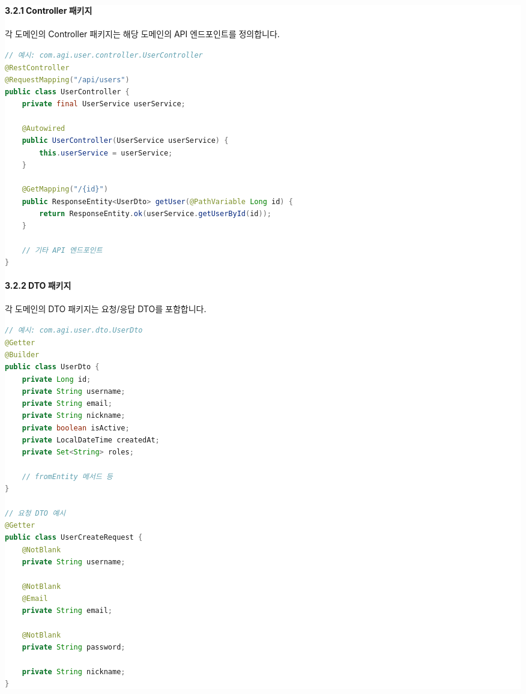 #### 3.2.1 Controller 패키지

각 도메인의 Controller 패키지는 해당 도메인의 API 엔드포인트를 정의합니다.

```java
// 예시: com.agi.user.controller.UserController
@RestController
@RequestMapping("/api/users")
public class UserController {
    private final UserService userService;
    
    @Autowired
    public UserController(UserService userService) {
        this.userService = userService;
    }
    
    @GetMapping("/{id}")
    public ResponseEntity<UserDto> getUser(@PathVariable Long id) {
        return ResponseEntity.ok(userService.getUserById(id));
    }
    
    // 기타 API 엔드포인트
}
```

#### 3.2.2 DTO 패키지

각 도메인의 DTO 패키지는 요청/응답 DTO를 포함합니다.

```java
// 예시: com.agi.user.dto.UserDto
@Getter
@Builder
public class UserDto {
    private Long id;
    private String username;
    private String email;
    private String nickname;
    private boolean isActive;
    private LocalDateTime createdAt;
    private Set<String> roles;
    
    // fromEntity 메서드 등
}

// 요청 DTO 예시
@Getter
public class UserCreateRequest {
    @NotBlank
    private String username;
    
    @NotBlank
    @Email
    private String email;
    
    @NotBlank
    private String password;
    
    private String nickname;
}
```
